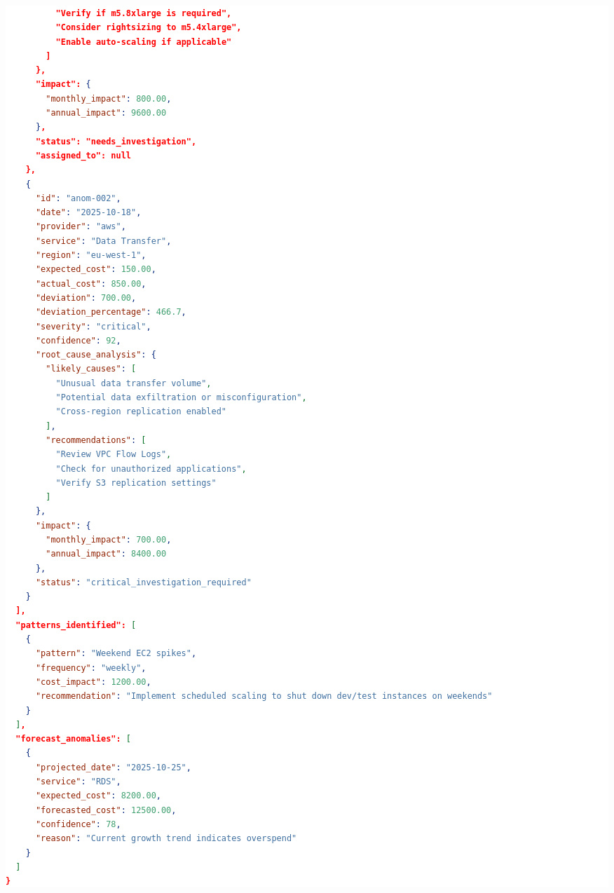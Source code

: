 ```json
          "Verify if m5.8xlarge is required",
          "Consider rightsizing to m5.4xlarge",
          "Enable auto-scaling if applicable"
        ]
      },
      "impact": {
        "monthly_impact": 800.00,
        "annual_impact": 9600.00
      },
      "status": "needs_investigation",
      "assigned_to": null
    },
    {
      "id": "anom-002",
      "date": "2025-10-18",
      "provider": "aws",
      "service": "Data Transfer",
      "region": "eu-west-1",
      "expected_cost": 150.00,
      "actual_cost": 850.00,
      "deviation": 700.00,
      "deviation_percentage": 466.7,
      "severity": "critical",
      "confidence": 92,
      "root_cause_analysis": {
        "likely_causes": [
          "Unusual data transfer volume",
          "Potential data exfiltration or misconfiguration",
          "Cross-region replication enabled"
        ],
        "recommendations": [
          "Review VPC Flow Logs",
          "Check for unauthorized applications",
          "Verify S3 replication settings"
        ]
      },
      "impact": {
        "monthly_impact": 700.00,
        "annual_impact": 8400.00
      },
      "status": "critical_investigation_required"
    }
  ],
  "patterns_identified": [
    {
      "pattern": "Weekend EC2 spikes",
      "frequency": "weekly",
      "cost_impact": 1200.00,
      "recommendation": "Implement scheduled scaling to shut down dev/test instances on weekends"
    }
  ],
  "forecast_anomalies": [
    {
      "projected_date": "2025-10-25",
      "service": "RDS",
      "expected_cost": 8200.00,
      "forecasted_cost": 12500.00,
      "confidence": 78,
      "reason": "Current growth trend indicates overspend"
    }
  ]
}
```